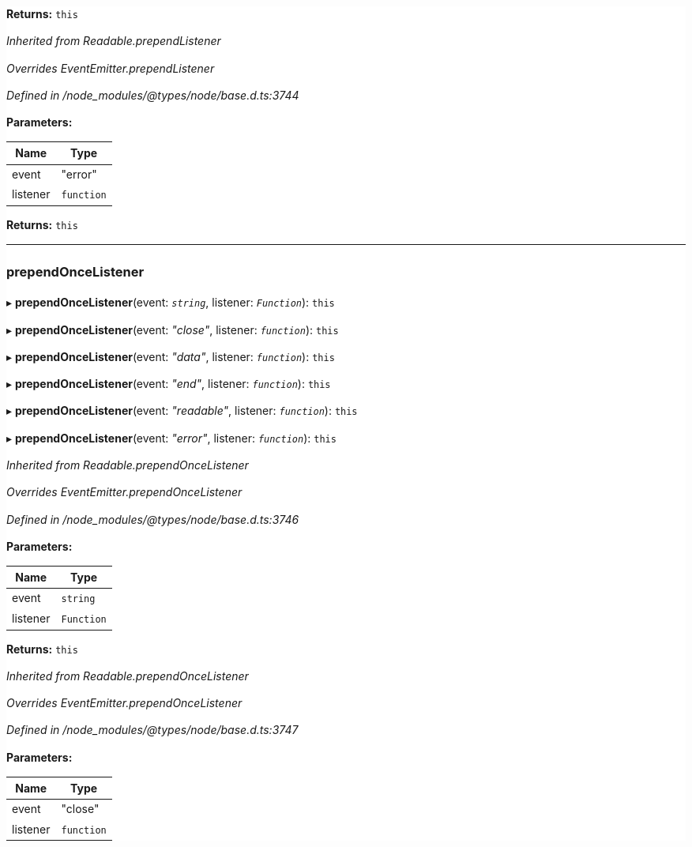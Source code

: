 **Returns:** `this`

*Inherited from Readable.prependListener*

*Overrides EventEmitter.prependListener*

*Defined in /node_modules/@types/node/base.d.ts:3744*

**Parameters:**

| Name | Type |
| ------ | ------ |
| event | "error" |
| listener | `function` |

**Returns:** `this`

___
<a id="prependoncelistener"></a>

###  prependOnceListener

▸ **prependOnceListener**(event: *`string`*, listener: *`Function`*): `this`

▸ **prependOnceListener**(event: *"close"*, listener: *`function`*): `this`

▸ **prependOnceListener**(event: *"data"*, listener: *`function`*): `this`

▸ **prependOnceListener**(event: *"end"*, listener: *`function`*): `this`

▸ **prependOnceListener**(event: *"readable"*, listener: *`function`*): `this`

▸ **prependOnceListener**(event: *"error"*, listener: *`function`*): `this`

*Inherited from Readable.prependOnceListener*

*Overrides EventEmitter.prependOnceListener*

*Defined in /node_modules/@types/node/base.d.ts:3746*

**Parameters:**

| Name | Type |
| ------ | ------ |
| event | `string` |
| listener | `Function` |

**Returns:** `this`

*Inherited from Readable.prependOnceListener*

*Overrides EventEmitter.prependOnceListener*

*Defined in /node_modules/@types/node/base.d.ts:3747*

**Parameters:**

| Name | Type |
| ------ | ------ |
| event | "close" |
| listener | `function` |
